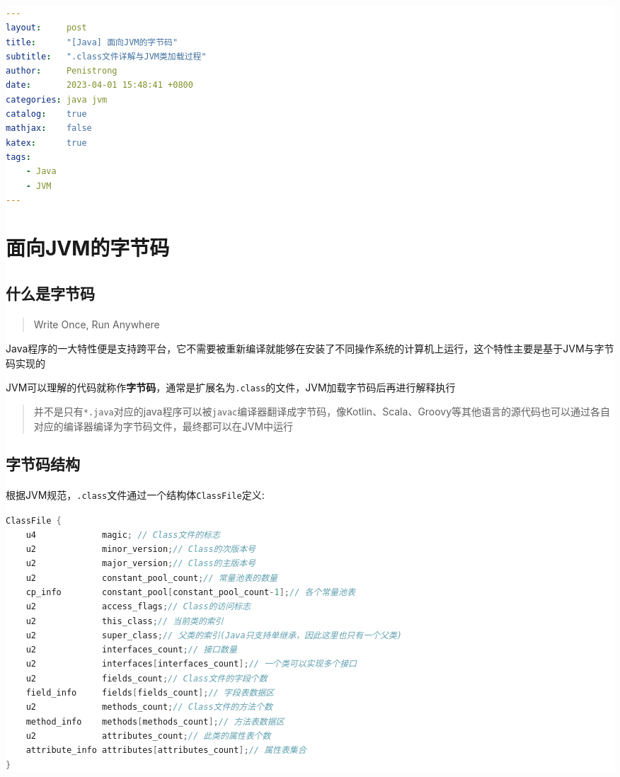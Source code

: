 ```yaml
---
layout:     post
title:      "[Java] 面向JVM的字节码"
subtitle:   ".class文件详解与JVM类加载过程"
author:     Penistrong
date:       2023-04-01 15:48:41 +0800
categories: java jvm
catalog:    true
mathjax:    false
katex:      true
tags:
    - Java
    - JVM
---
```


# 面向JVM的字节码

## 什么是字节码

> Write Once, Run Anywhere

Java程序的一大特性便是支持跨平台，它不需要被重新编译就能够在安装了不同操作系统的计算机上运行，这个特性主要是基于JVM与字节码实现的

JVM可以理解的代码就称作**字节码**，通常是扩展名为`.class`的文件，JVM加载字节码后再进行解释执行

> 并不是只有`*.java`对应的java程序可以被`javac`编译器翻译成字节码，像Kotlin、Scala、Groovy等其他语言的源代码也可以通过各自对应的编译器编译为字节码文件，最终都可以在JVM中运行

## 字节码结构

根据JVM规范，`.class`文件通过一个结构体`ClassFile`定义:

```c++
ClassFile {
    u4             magic; // Class文件的标志
    u2             minor_version;// Class的次版本号
    u2             major_version;// Class的主版本号
    u2             constant_pool_count;// 常量池表的数量
    cp_info        constant_pool[constant_pool_count-1];// 各个常量池表
    u2             access_flags;// Class的访问标志
    u2             this_class;// 当前类的索引
    u2             super_class;// 父类的索引(Java只支持单继承，因此这里也只有一个父类)
    u2             interfaces_count;// 接口数量
    u2             interfaces[interfaces_count];// 一个类可以实现多个接口
    u2             fields_count;// Class文件的字段个数
    field_info     fields[fields_count];// 字段表数据区
    u2             methods_count;// Class文件的方法个数
    method_info    methods[methods_count];// 方法表数据区
    u2             attributes_count;// 此类的属性表个数
    attribute_info attributes[attributes_count];// 属性表集合
}
```
